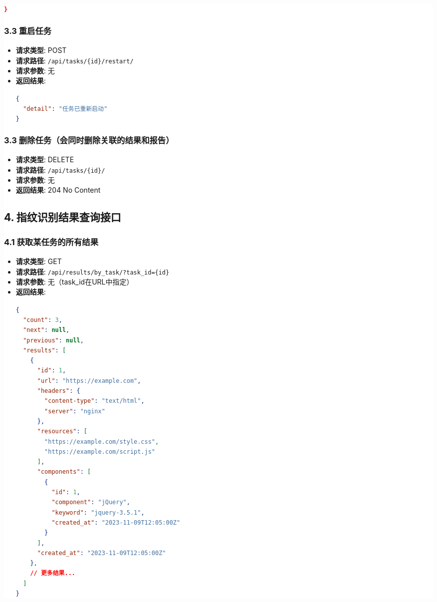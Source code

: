   ```json
  }
  ```

### 3.3 重启任务
- **请求类型**: POST
- **请求路径**: `/api/tasks/{id}/restart/`
- **请求参数**: 无
- **返回结果**:
  ```json
  {
    "detail": "任务已重新启动"
  }
  ```

### 3.3 删除任务（会同时删除关联的结果和报告）
- **请求类型**: DELETE
- **请求路径**: `/api/tasks/{id}/`
- **请求参数**: 无
- **返回结果**: 204 No Content

## 4. 指纹识别结果查询接口

### 4.1 获取某任务的所有结果
- **请求类型**: GET
- **请求路径**: `/api/results/by_task/?task_id={id}`
- **请求参数**: 无（task_id在URL中指定）
- **返回结果**:
  ```json
  {
    "count": 3,
    "next": null,
    "previous": null,
    "results": [
      {
        "id": 1,
        "url": "https://example.com",
        "headers": {
          "content-type": "text/html",
          "server": "nginx"
        },
        "resources": [
          "https://example.com/style.css",
          "https://example.com/script.js"
        ],
        "components": [
          {
            "id": 1,
            "component": "jQuery",
            "keyword": "jquery-3.5.1",
            "created_at": "2023-11-09T12:05:00Z"
          }
        ],
        "created_at": "2023-11-09T12:05:00Z"
      },
      // 更多结果...
    ]
  }
  ```
